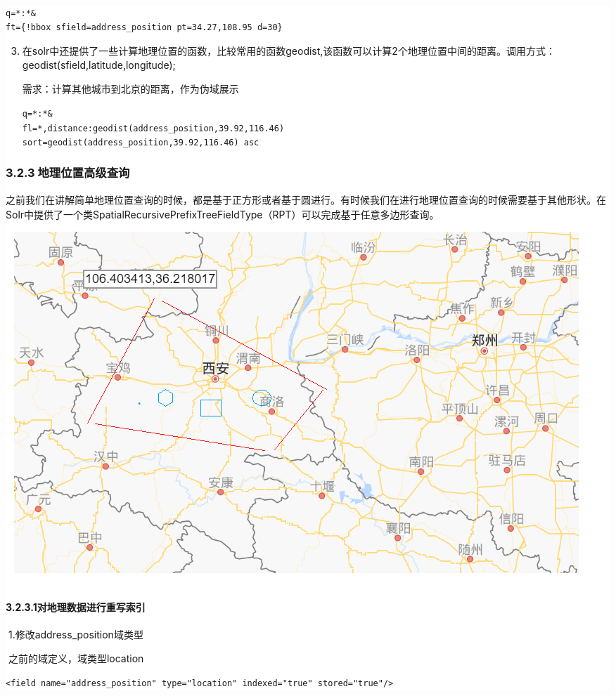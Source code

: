 ```
q=*:*&
ft={!bbox sfield=address_position pt=34.27,108.95 d=30}
```

3. 在solr中还提供了一些计算地理位置的函数，比较常用的函数geodist,该函数可以计算2个地理位置中间的距离。调用方式：geodist(sfield,latitude,longitude);

   需求：计算其他城市到北京的距离，作为伪域展示

   ```
   q=*:*&
   fl=*,distance:geodist(address_position,39.92,116.46)
   sort=geodist(address_position,39.92,116.46) asc
   ```



### 	3.2.3 地理位置高级查询

​		之前我们在讲解简单地理位置查询的时候，都是基于正方形或者基于圆进行。有时候我们在进行地理位置查询的时候需要基于其他形状。在Solr中提供了一个类SpatialRecursivePrefixTreeFieldType（RPT）可以完成基于任意多边形查询。

​		![](imgs/2020-02-27_221108.png)

#### 		3.2.3.1对地理数据进行重写索引

​			1.修改address_position域类型

​			之前的域定义，域类型location

```
<field name="address_position" type="location" indexed="true" stored="true"/>
```
